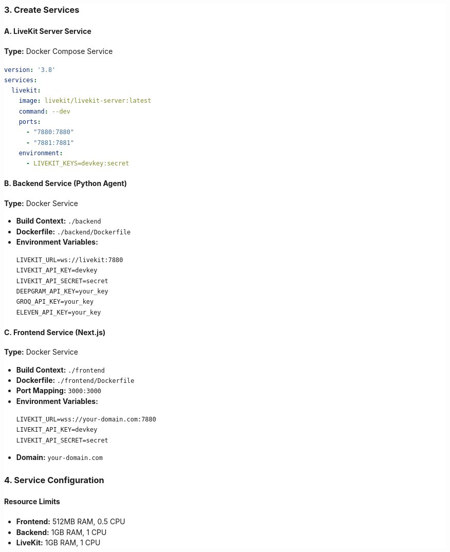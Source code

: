 ### 3. Create Services

#### A. LiveKit Server Service

**Type:** Docker Compose Service
```yaml
version: '3.8'
services:
  livekit:
    image: livekit/livekit-server:latest
    command: --dev
    ports:
      - "7880:7880"
      - "7881:7881"
    environment:
      - LIVEKIT_KEYS=devkey:secret
```

#### B. Backend Service (Python Agent)

**Type:** Docker Service
- **Build Context:** `./backend`
- **Dockerfile:** `./backend/Dockerfile`
- **Environment Variables:**
  ```
  LIVEKIT_URL=ws://livekit:7880
  LIVEKIT_API_KEY=devkey
  LIVEKIT_API_SECRET=secret
  DEEPGRAM_API_KEY=your_key
  GROQ_API_KEY=your_key
  ELEVEN_API_KEY=your_key
  ```

#### C. Frontend Service (Next.js)

**Type:** Docker Service
- **Build Context:** `./frontend`
- **Dockerfile:** `./frontend/Dockerfile`
- **Port Mapping:** `3000:3000`
- **Environment Variables:**
  ```
  LIVEKIT_URL=wss://your-domain.com:7880
  LIVEKIT_API_KEY=devkey
  LIVEKIT_API_SECRET=secret
  ```
- **Domain:** `your-domain.com`

### 4. Service Configuration

#### Resource Limits
- **Frontend:** 512MB RAM, 0.5 CPU
- **Backend:** 1GB RAM, 1 CPU  
- **LiveKit:** 1GB RAM, 1 CPU
